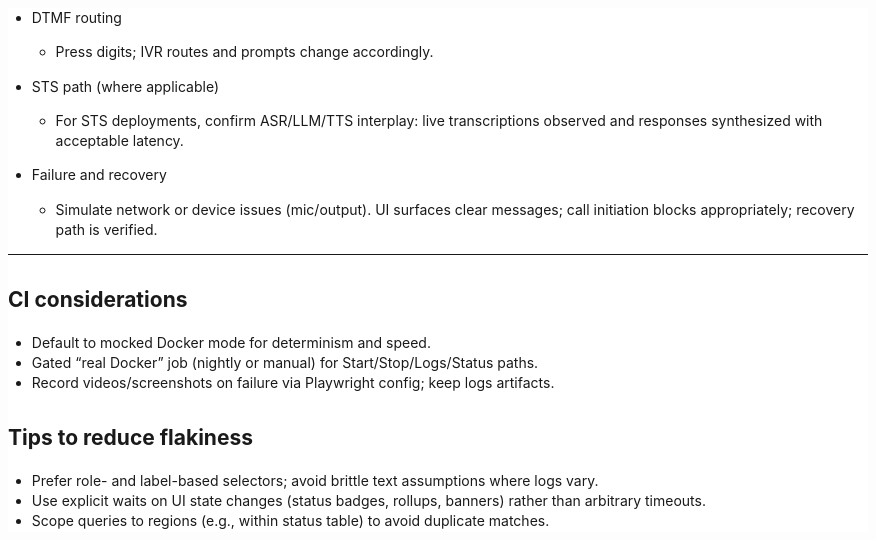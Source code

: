 - DTMF routing
  - Press digits; IVR routes and prompts change accordingly.

- STS path (where applicable)
  - For STS deployments, confirm ASR/LLM/TTS interplay: live transcriptions observed and responses synthesized with acceptable latency.

- Failure and recovery
  - Simulate network or device issues (mic/output). UI surfaces clear messages; call initiation blocks appropriately; recovery path is verified.

---

## CI considerations

- Default to mocked Docker mode for determinism and speed.
- Gated “real Docker” job (nightly or manual) for Start/Stop/Logs/Status paths.
- Record videos/screenshots on failure via Playwright config; keep logs artifacts.

## Tips to reduce flakiness

- Prefer role- and label-based selectors; avoid brittle text assumptions where logs vary.
- Use explicit waits on UI state changes (status badges, rollups, banners) rather than arbitrary timeouts.
- Scope queries to regions (e.g., within status table) to avoid duplicate matches.
